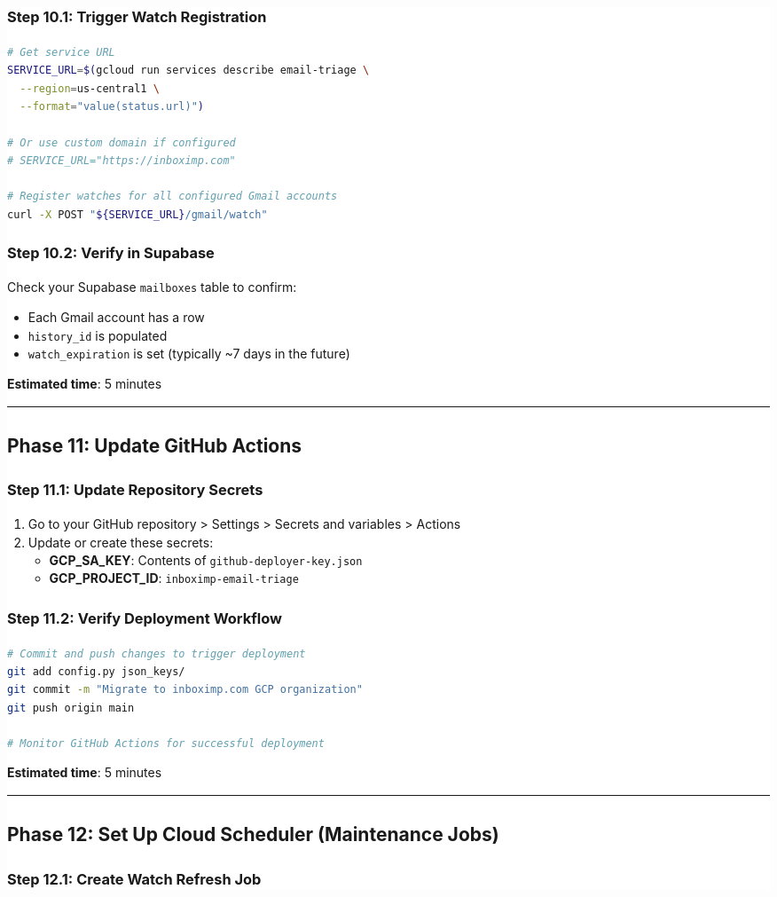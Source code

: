 ### Step 10.1: Trigger Watch Registration

```bash
# Get service URL
SERVICE_URL=$(gcloud run services describe email-triage \
  --region=us-central1 \
  --format="value(status.url)")

# Or use custom domain if configured
# SERVICE_URL="https://inboximp.com"

# Register watches for all configured Gmail accounts
curl -X POST "${SERVICE_URL}/gmail/watch"
```

### Step 10.2: Verify in Supabase

Check your Supabase `mailboxes` table to confirm:
- Each Gmail account has a row
- `history_id` is populated
- `watch_expiration` is set (typically ~7 days in the future)

**Estimated time**: 5 minutes

---

## Phase 11: Update GitHub Actions

### Step 11.1: Update Repository Secrets

1. Go to your GitHub repository > Settings > Secrets and variables > Actions
2. Update or create these secrets:
   - **GCP_SA_KEY**: Contents of `github-deployer-key.json`
   - **GCP_PROJECT_ID**: `inboximp-email-triage`

### Step 11.2: Verify Deployment Workflow

```bash
# Commit and push changes to trigger deployment
git add config.py json_keys/
git commit -m "Migrate to inboximp.com GCP organization"
git push origin main

# Monitor GitHub Actions for successful deployment
```

**Estimated time**: 5 minutes

---

## Phase 12: Set Up Cloud Scheduler (Maintenance Jobs)

### Step 12.1: Create Watch Refresh Job
